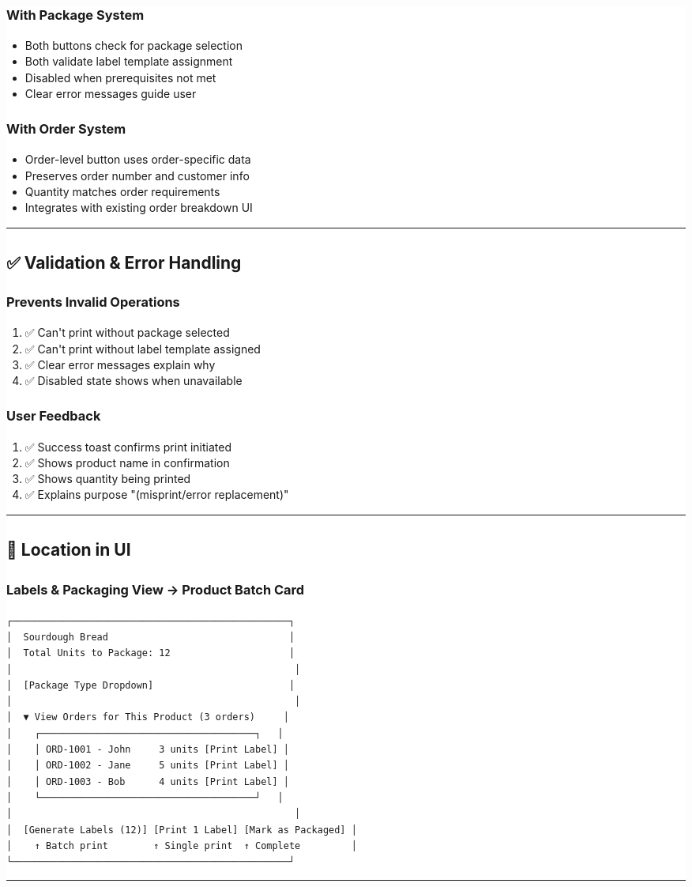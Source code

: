 ### **With Package System**
- Both buttons check for package selection
- Both validate label template assignment
- Disabled when prerequisites not met
- Clear error messages guide user

### **With Order System**
- Order-level button uses order-specific data
- Preserves order number and customer info
- Quantity matches order requirements
- Integrates with existing order breakdown UI

---

## ✅ Validation & Error Handling

### **Prevents Invalid Operations**
1. ✅ Can't print without package selected
2. ✅ Can't print without label template assigned
3. ✅ Clear error messages explain why
4. ✅ Disabled state shows when unavailable

### **User Feedback**
1. ✅ Success toast confirms print initiated
2. ✅ Shows product name in confirmation
3. ✅ Shows quantity being printed
4. ✅ Explains purpose "(misprint/error replacement)"

---

## 📍 Location in UI

### **Labels & Packaging View → Product Batch Card**

```
┌─────────────────────────────────────────────────┐
│  Sourdough Bread                                │
│  Total Units to Package: 12                     │
│                                                  │
│  [Package Type Dropdown]                        │
│                                                  │
│  ▼ View Orders for This Product (3 orders)     │
│    ┌──────────────────────────────────────┐   │
│    │ ORD-1001 - John     3 units [Print Label] │
│    │ ORD-1002 - Jane     5 units [Print Label] │
│    │ ORD-1003 - Bob      4 units [Print Label] │
│    └──────────────────────────────────────┘   │
│                                                  │
│  [Generate Labels (12)] [Print 1 Label] [Mark as Packaged] │
│    ↑ Batch print        ↑ Single print  ↑ Complete         │
└─────────────────────────────────────────────────┘
```

---
